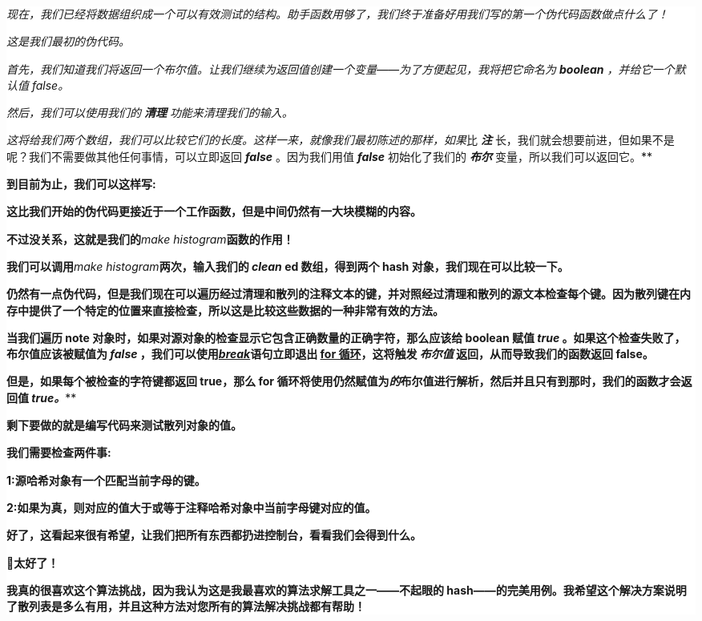 *现在，我们已经将数据组织成一个可以有效测试的结构。助手函数用够了，我们终于准备好用我们写的第一个伪代码函数做点什么了！*

*这是我们最初的伪代码。*

*首先，我们知道我们将返回一个布尔值。让我们继续为返回值创建一个变量——为了方便起见，我将把它命名为 ***boolean*** ，并给它一个默认值 false。*

*然后，我们可以使用我们的 ***清理*** 功能来清理我们的输入。*

*这将给我们两个数组，我们可以比较它们的长度。这样一来，就像我们最初陈述的那样，如果*比 ***注*** 长，我们就会想要前进，但如果不是呢？我们不需要做其他任何事情，可以立即返回 ***false*** 。因为我们用值 ***false*** 初始化了我们的 ***布尔*** 变量，所以我们可以返回它。**

**到目前为止，我们可以这样写:**

**这比我们开始的伪代码更接近于一个工作函数，但是中间仍然有一大块模糊的内容。**

**不过没关系，这就是我们的***make histogram***函数的作用！**

**我们可以调用***make histogram***两次，输入我们的 ***clean*** ed 数组，得到两个 hash 对象，我们现在可以比较一下。**

**仍然有一点伪代码，但是我们现在可以遍历经过清理和散列的注释文本的键，并对照经过清理和散列的源文本检查每个键。因为散列键在内存中提供了一个特定的位置来直接检查，所以这是比较这些数据的一种非常有效的方法。**

**当我们遍历 note 对象时，如果对源对象的检查显示它包含正确数量的正确字符，那么应该给 boolean 赋值 ***true*** 。如果这个检查失败了，布尔值应该被赋值为 ***false*** ，我们可以使用[***break***](https://www.w3schools.com/js/js_break.asp)语句立即退出 [for 循环](https://www.w3schools.com/js/js_loop_for.asp)，这将触发 ***布尔值*** 返回，从而导致我们的函数返回 false。**

**但是，如果每个被检查的字符键都返回 true，那么 for 循环将使用仍然赋值为*的*布尔值进行解析，然后并且只有到那时，我们的函数才会返回值 ***true。*******

**剩下要做的就是编写代码来测试散列对象的值。**

**我们需要检查两件事:**

**1:源哈希对象有一个匹配当前字母的键。**

**2:如果为真，则对应的值大于或等于注释哈希对象中当前字母键对应的值。**

**好了，这看起来很有希望，让我们把所有东西都扔进控制台，看看我们会得到什么。**

**🌟太好了！**

**我真的很喜欢这个算法挑战，因为我认为这是我最喜欢的算法求解工具之一——不起眼的 hash——的完美用例。我希望这个解决方案说明了散列表是多么有用，并且这种方法对您所有的算法解决挑战都有帮助！**